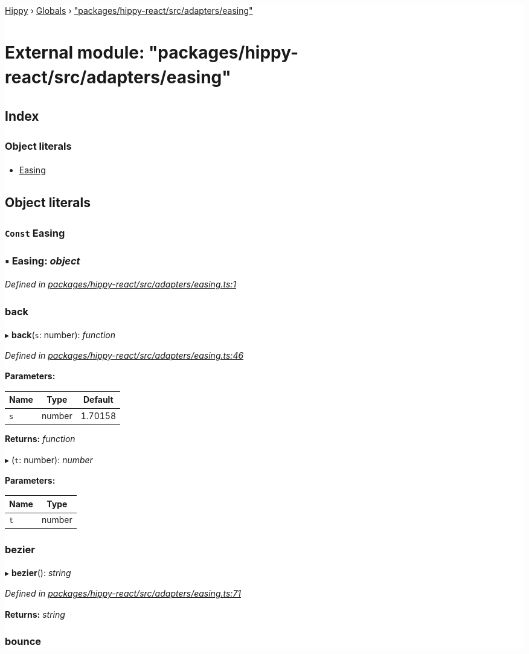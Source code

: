 [Hippy](../README.md) › [Globals](../globals.md) › ["packages/hippy-react/src/adapters/easing"](_packages_hippy_react_src_adapters_easing_.md)

# External module: "packages/hippy-react/src/adapters/easing"

## Index

### Object literals

* [Easing](_packages_hippy_react_src_adapters_easing_.md#const-easing)

## Object literals

### `Const` Easing

### ▪ **Easing**: *object*

*Defined in [packages/hippy-react/src/adapters/easing.ts:1](https://github.com/jeromehan/Hippy/blob/6216275/packages/hippy-react/src/adapters/easing.ts#L1)*

###  back

▸ **back**(`s`: number): *function*

*Defined in [packages/hippy-react/src/adapters/easing.ts:46](https://github.com/jeromehan/Hippy/blob/6216275/packages/hippy-react/src/adapters/easing.ts#L46)*

**Parameters:**

Name | Type | Default |
------ | ------ | ------ |
`s` | number | 1.70158 |

**Returns:** *function*

▸ (`t`: number): *number*

**Parameters:**

Name | Type |
------ | ------ |
`t` | number |

###  bezier

▸ **bezier**(): *string*

*Defined in [packages/hippy-react/src/adapters/easing.ts:71](https://github.com/jeromehan/Hippy/blob/6216275/packages/hippy-react/src/adapters/easing.ts#L71)*

**Returns:** *string*

###  bounce
